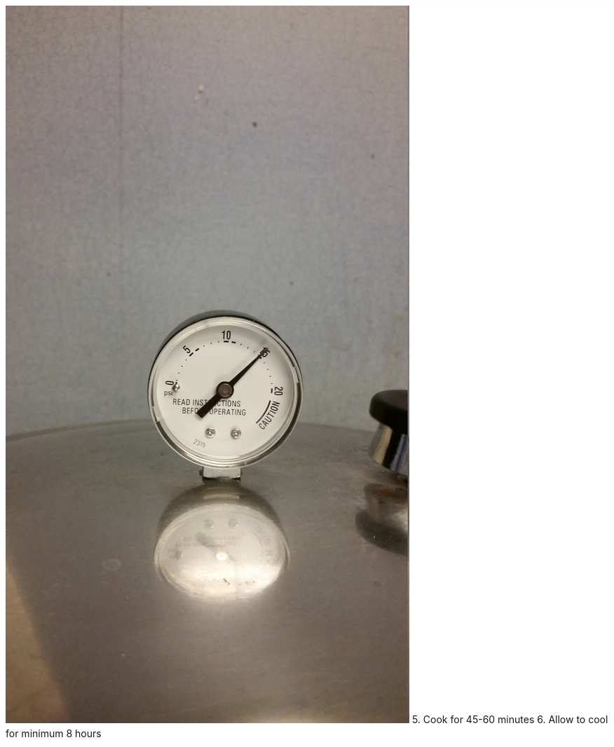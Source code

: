    <img src="./assets/images/pc at 15psi.jpg" alt="pressure gauge at 15psi">
5. Cook for 45-60 minutes
6. Allow to cool for minimum 8 hours
